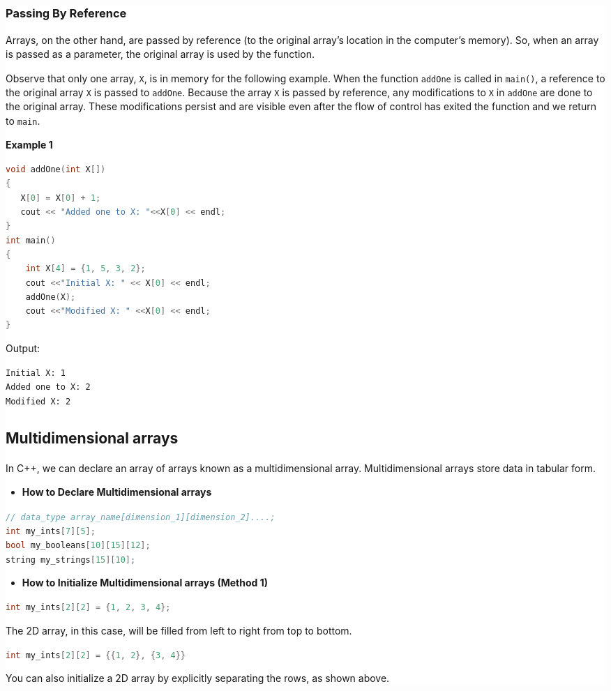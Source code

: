### Passing By Reference <a name="passbyreference"></a>

Arrays, on the other hand, are passed by reference (to the original array’s location in the computer’s memory). So, when an array is passed as a parameter, the original array is used by the function.

Observe that only one array, `X`, is in memory for the following example. When the function `addOne` is called in `main()`, a reference to the original array `X` is passed to `addOne`. Because the array `X` is passed by reference, any modifications to `X` in `addOne` are done to the original array. These modifications persist and are visible even after the flow of control has exited the function and we return to `main`.

**Example 1**
```cpp
void addOne(int X[])
{
   X[0] = X[0] + 1;
   cout << "Added one to X: "<<X[0] << endl;
}
int main()
{
    int X[4] = {1, 5, 3, 2};
    cout <<"Initial X: " << X[0] << endl;
    addOne(X);
    cout <<"Modified X: " <<X[0] << endl;
}
```

Output:
```
Initial X: 1
Added one to X: 2
Modified X: 2
```

## Multidimensional arrays <a name="2darrays"></a>
In C++, we can declare an array of arrays known as a multidimensional array. Multidimensional arrays store data in tabular form.
* **How to Declare Multidimensional arrays**
```cpp
// data_type array_name[dimension_1][dimension_2]....;
int my_ints[7][5];
bool my_booleans[10][15][12];
string my_strings[15][10];
```
* **How to Initialize Multidimensional arrays (Method 1)**
```cpp
int my_ints[2][2] = {1, 2, 3, 4};
```
The 2D array, in this case, will be filled from left to right from top to bottom.
```cpp
int my_ints[2][2] = {{1, 2}, {3, 4}}
```
You can also initialize a 2D array by explicitly separating the rows, as shown above.
